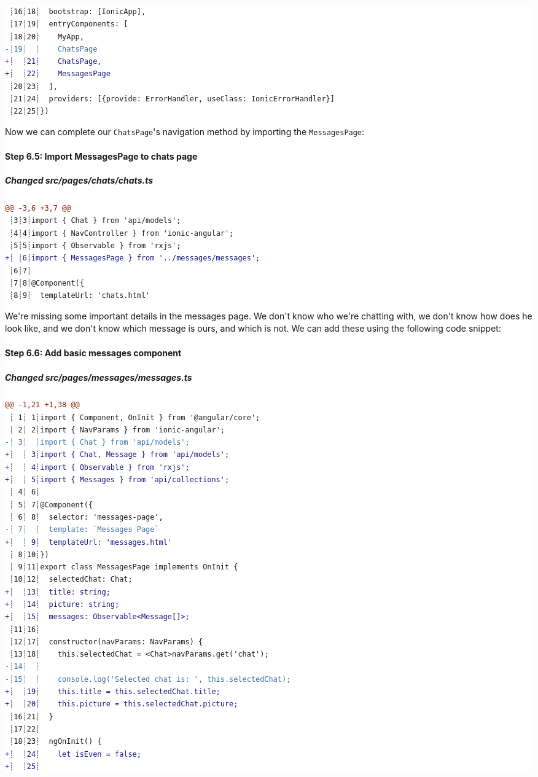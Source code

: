 ```diff
 ┊16┊18┊  bootstrap: [IonicApp],
 ┊17┊19┊  entryComponents: [
 ┊18┊20┊    MyApp,
-┊19┊  ┊    ChatsPage
+┊  ┊21┊    ChatsPage,
+┊  ┊22┊    MessagesPage
 ┊20┊23┊  ],
 ┊21┊24┊  providers: [{provide: ErrorHandler, useClass: IonicErrorHandler}]
 ┊22┊25┊})
```
[}]: #

Now we can complete our `ChatsPage`'s navigation method by importing the `MessagesPage`:

[{]: <helper> (diff_step 6.5)
#### Step 6.5: Import MessagesPage to chats page

##### Changed src/pages/chats/chats.ts
```diff
@@ -3,6 +3,7 @@
 ┊3┊3┊import { Chat } from 'api/models';
 ┊4┊4┊import { NavController } from 'ionic-angular';
 ┊5┊5┊import { Observable } from 'rxjs';
+┊ ┊6┊import { MessagesPage } from '../messages/messages';
 ┊6┊7┊
 ┊7┊8┊@Component({
 ┊8┊9┊  templateUrl: 'chats.html'
```
[}]: #

We're missing some important details in the messages page. We don't know who we're chatting with, we don't know how does he look like, and we don't know which message is ours, and which is not. We can add these using the following code snippet:

[{]: <helper> (diff_step 6.6)
#### Step 6.6: Add basic messages component

##### Changed src/pages/messages/messages.ts
```diff
@@ -1,21 +1,38 @@
 ┊ 1┊ 1┊import { Component, OnInit } from '@angular/core';
 ┊ 2┊ 2┊import { NavParams } from 'ionic-angular';
-┊ 3┊  ┊import { Chat } from 'api/models';
+┊  ┊ 3┊import { Chat, Message } from 'api/models';
+┊  ┊ 4┊import { Observable } from 'rxjs';
+┊  ┊ 5┊import { Messages } from 'api/collections';
 ┊ 4┊ 6┊
 ┊ 5┊ 7┊@Component({
 ┊ 6┊ 8┊  selector: 'messages-page',
-┊ 7┊  ┊  template: `Messages Page`
+┊  ┊ 9┊  templateUrl: 'messages.html'
 ┊ 8┊10┊})
 ┊ 9┊11┊export class MessagesPage implements OnInit {
 ┊10┊12┊  selectedChat: Chat;
+┊  ┊13┊  title: string;
+┊  ┊14┊  picture: string;
+┊  ┊15┊  messages: Observable<Message[]>;
 ┊11┊16┊
 ┊12┊17┊  constructor(navParams: NavParams) {
 ┊13┊18┊    this.selectedChat = <Chat>navParams.get('chat');
-┊14┊  ┊
-┊15┊  ┊    console.log('Selected chat is: ', this.selectedChat);
+┊  ┊19┊    this.title = this.selectedChat.title;
+┊  ┊20┊    this.picture = this.selectedChat.picture;
 ┊16┊21┊  }
 ┊17┊22┊
 ┊18┊23┊  ngOnInit() {
+┊  ┊24┊    let isEven = false;
+┊  ┊25┊
```

[{]: <helper> (diff_step 6.1)
[{]: <helper> (diff_step 6.2)
[{]: <helper> (diff_step 6.3)
[{]: <helper> (diff_step 6.4)
[{]: <helper> (diff_step 6.7)
[{]: <helper> (diff_step 6.8)
[{]: <helper> (diff_step 6.9)
[{]: <helper> (diff_step 6.11)
[{]: <helper> (diff_step 6.12)
[{]: <helper> (diff_step 6.13)
[{]: <helper> (diff_step 6.14)
[{]: <helper> (diff_step 6.15)
[{]: <helper> (diff_step 6.15)
[{]: <helper> (diff_step 6.18)
[{]: <helper> (diff_step 6.19)
[{]: <helper> (diff_step 6.2)
[{]: <helper> (nav_step next_ref="https://angular-meteor.com/tutorials/whatsapp2/ionic/authentication" prev_ref="https://angular-meteor.com/tutorials/whatsapp2/ionic/folder-structure")